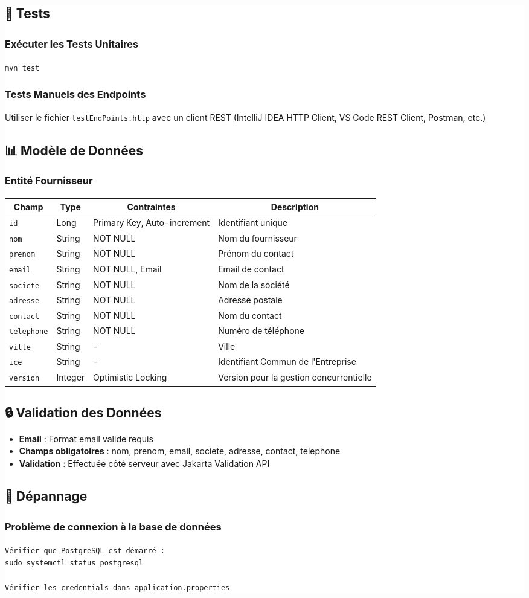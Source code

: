 ## 🧪 Tests

### Exécuter les Tests Unitaires

```bash
mvn test
```

### Tests Manuels des Endpoints

Utiliser le fichier `testEndPoints.http` avec un client REST (IntelliJ IDEA HTTP Client, VS Code REST Client, Postman, etc.)

## 📊 Modèle de Données

### Entité Fournisseur

| Champ | Type | Contraintes | Description |
|-------|------|-------------|-------------|
| `id` | Long | Primary Key, Auto-increment | Identifiant unique |
| `nom` | String | NOT NULL | Nom du fournisseur |
| `prenom` | String | NOT NULL | Prénom du contact |
| `email` | String | NOT NULL, Email | Email de contact |
| `societe` | String | NOT NULL | Nom de la société |
| `adresse` | String | NOT NULL | Adresse postale |
| `contact` | String | NOT NULL | Nom du contact |
| `telephone` | String | NOT NULL | Numéro de téléphone |
| `ville` | String | - | Ville |
| `ice` | String | - | Identifiant Commun de l'Entreprise |
| `version` | Integer | Optimistic Locking | Version pour la gestion concurrentielle |

## 🔒 Validation des Données

- **Email** : Format email valide requis
- **Champs obligatoires** : nom, prenom, email, societe, adresse, contact, telephone
- **Validation** : Effectuée côté serveur avec Jakarta Validation API

## 🐛 Dépannage

### Problème de connexion à la base de données

```
Vérifier que PostgreSQL est démarré :
sudo systemctl status postgresql

Vérifier les credentials dans application.properties
```
